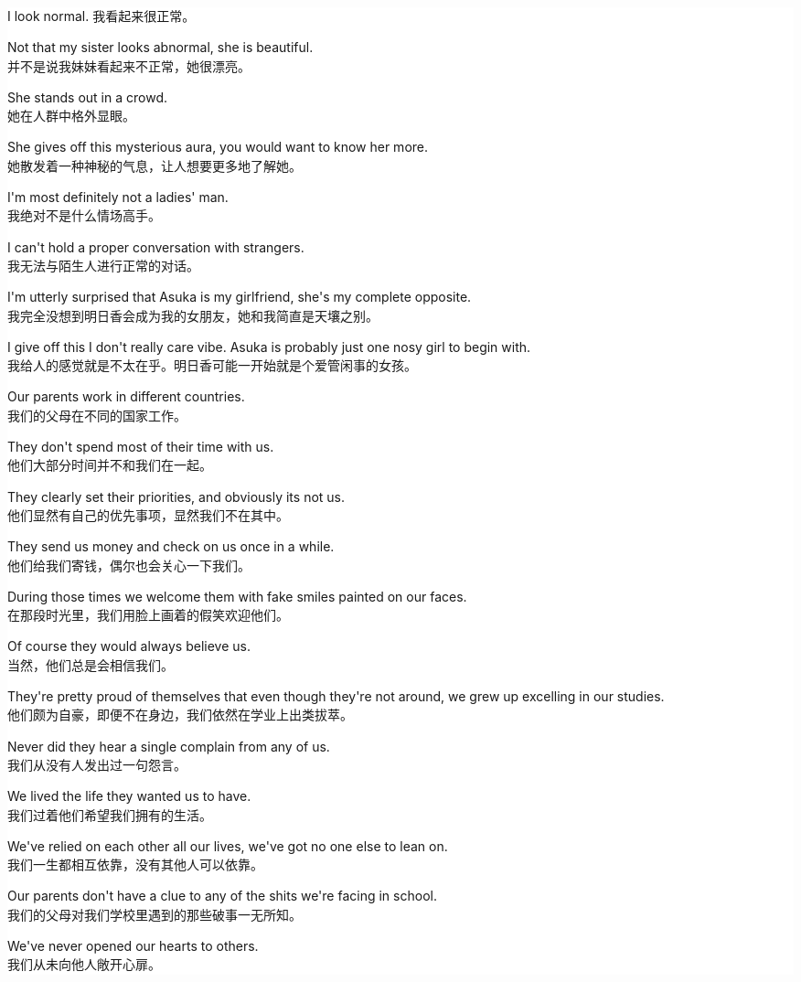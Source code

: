 I look normal. 我看起来很正常。

Not that my sister looks abnormal, she is beautiful.  
并不是说我妹妹看起来不正常，她很漂亮。

She stands out in a crowd.  
她在人群中格外显眼。

She gives off this mysterious aura, you would want to know her more.  
她散发着一种神秘的气息，让人想要更多地了解她。

I'm most definitely not a ladies' man.  
我绝对不是什么情场高手。

I can't hold a proper conversation with strangers.  
我无法与陌生人进行正常的对话。

I'm utterly surprised that Asuka is my girlfriend, she's my complete opposite.  
我完全没想到明日香会成为我的女朋友，她和我简直是天壤之别。

I give off this I don't really care vibe. Asuka is probably just one nosy girl to begin with.  
我给人的感觉就是不太在乎。明日香可能一开始就是个爱管闲事的女孩。

Our parents work in different countries.  
我们的父母在不同的国家工作。

They don't spend most of their time with us.  
他们大部分时间并不和我们在一起。

They clearly set their priorities, and obviously its not us.  
他们显然有自己的优先事项，显然我们不在其中。

They send us money and check on us once in a while.  
他们给我们寄钱，偶尔也会关心一下我们。

During those times we welcome them with fake smiles painted on our faces.  
在那段时光里，我们用脸上画着的假笑欢迎他们。

Of course they would always believe us.  
当然，他们总是会相信我们。

They're pretty proud of themselves that even though they're not around, we grew up excelling in our studies.  
他们颇为自豪，即便不在身边，我们依然在学业上出类拔萃。

Never did they hear a single complain from any of us.  
我们从没有人发出过一句怨言。

We lived the life they wanted us to have.  
我们过着他们希望我们拥有的生活。

We've relied on each other all our lives, we've got no one else to lean on.  
我们一生都相互依靠，没有其他人可以依靠。

Our parents don't have a clue to any of the shits we're facing in school.  
我们的父母对我们学校里遇到的那些破事一无所知。

We've never opened our hearts to others.  
我们从未向他人敞开心扉。
